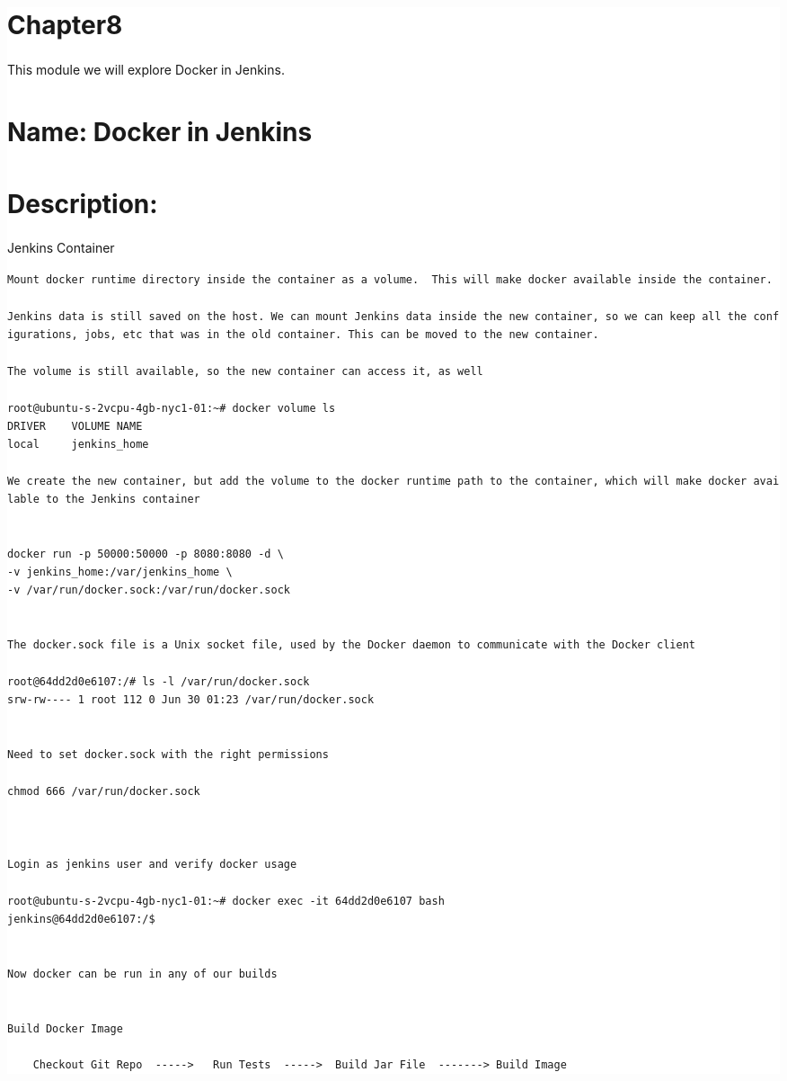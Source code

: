 # Chapter8
This module we will explore Docker in Jenkins.

# Name: Docker in Jenkins

# Description: 

Jenkins Container

    Mount docker runtime directory inside the container as a volume.  This will make docker available inside the container.

    Jenkins data is still saved on the host. We can mount Jenkins data inside the new container, so we can keep all the configurations, jobs, etc that was in the old container. This can be moved to the new container.

    The volume is still available, so the new container can access it, as well

    root@ubuntu-s-2vcpu-4gb-nyc1-01:~# docker volume ls
    DRIVER    VOLUME NAME
    local     jenkins_home

    We create the new container, but add the volume to the docker runtime path to the container, which will make docker available to the Jenkins container


    docker run -p 50000:50000 -p 8080:8080 -d \
    -v jenkins_home:/var/jenkins_home \
    -v /var/run/docker.sock:/var/run/docker.sock


    The docker.sock file is a Unix socket file, used by the Docker daemon to communicate with the Docker client

    root@64dd2d0e6107:/# ls -l /var/run/docker.sock 
    srw-rw---- 1 root 112 0 Jun 30 01:23 /var/run/docker.sock


    Need to set docker.sock with the right permissions

    chmod 666 /var/run/docker.sock



    Login as jenkins user and verify docker usage

    root@ubuntu-s-2vcpu-4gb-nyc1-01:~# docker exec -it 64dd2d0e6107 bash
    jenkins@64dd2d0e6107:/$ 


    Now docker can be run in any of our builds


    Build Docker Image

        Checkout Git Repo  ----->   Run Tests  ----->  Build Jar File  -------> Build Image

